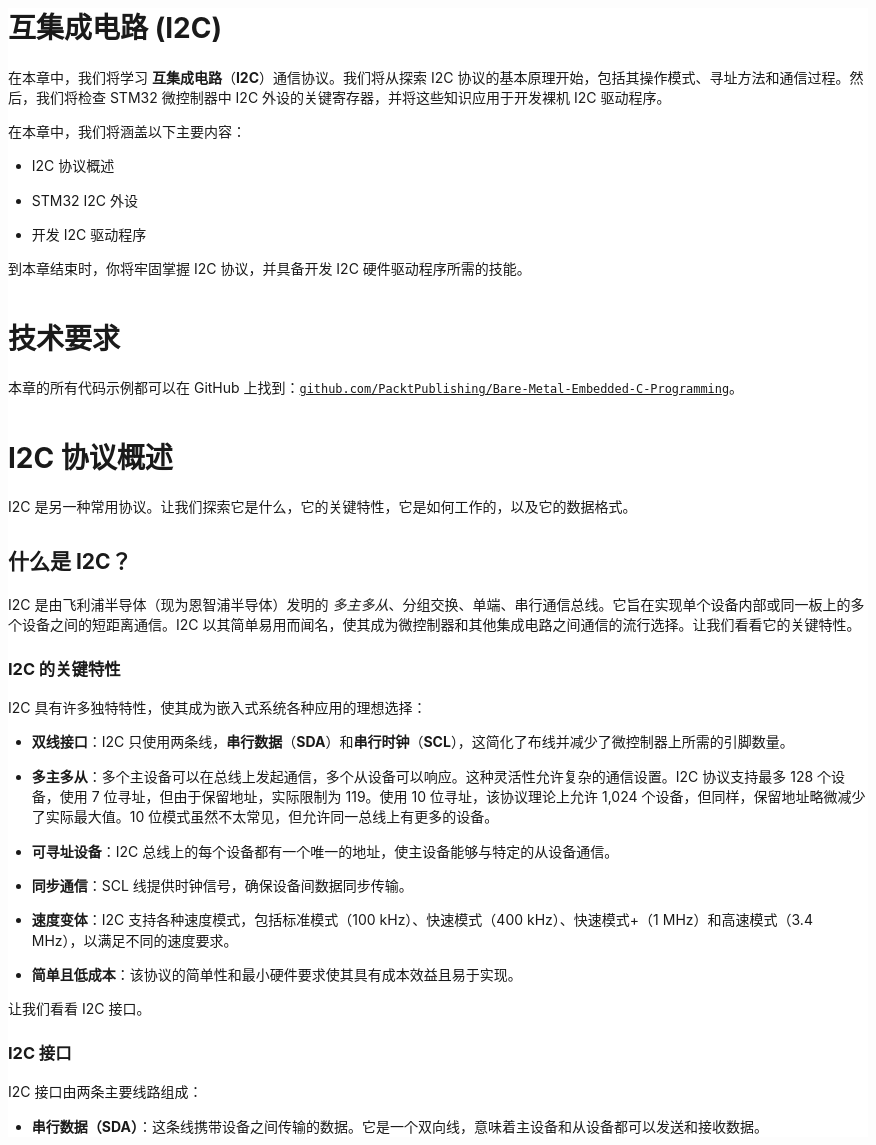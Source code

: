 

# 互集成电路 (I2C)

在本章中，我们将学习 **互集成电路**（**I2C**）通信协议。我们将从探索 I2C 协议的基本原理开始，包括其操作模式、寻址方法和通信过程。然后，我们将检查 STM32 微控制器中 I2C 外设的关键寄存器，并将这些知识应用于开发裸机 I2C 驱动程序。

在本章中，我们将涵盖以下主要内容：

+   I2C 协议概述

+   STM32 I2C 外设

+   开发 I2C 驱动程序

到本章结束时，你将牢固掌握 I2C 协议，并具备开发 I2C 硬件驱动程序所需的技能。

# 技术要求

本章的所有代码示例都可以在 GitHub 上找到：[`github.com/PacktPublishing/Bare-Metal-Embedded-C-Programming`](https://github.com/PacktPublishing/Bare-Metal-Embedded-C-Programming)。

# I2C 协议概述

I2C 是另一种常用协议。让我们探索它是什么，它的关键特性，它是如何工作的，以及它的数据格式。

## 什么是 I2C？

I2C 是由飞利浦半导体（现为恩智浦半导体）发明的 *多主多从*、分组交换、单端、串行通信总线。它旨在实现单个设备内部或同一板上的多个设备之间的短距离通信。I2C 以其简单易用而闻名，使其成为微控制器和其他集成电路之间通信的流行选择。让我们看看它的关键特性。

### I2C 的关键特性

I2C 具有许多独特特性，使其成为嵌入式系统各种应用的理想选择：

+   **双线接口**：I2C 只使用两条线，**串行数据**（**SDA**）和**串行时钟**（**SCL**），这简化了布线并减少了微控制器上所需的引脚数量。

+   **多主多从**：多个主设备可以在总线上发起通信，多个从设备可以响应。这种灵活性允许复杂的通信设置。I2C 协议支持最多 128 个设备，使用 7 位寻址，但由于保留地址，实际限制为 119。使用 10 位寻址，该协议理论上允许 1,024 个设备，但同样，保留地址略微减少了实际最大值。10 位模式虽然不太常见，但允许同一总线上有更多的设备。

+   **可寻址设备**：I2C 总线上的每个设备都有一个唯一的地址，使主设备能够与特定的从设备通信。

+   **同步通信**：SCL 线提供时钟信号，确保设备间数据同步传输。

+   **速度变体**：I2C 支持各种速度模式，包括标准模式（100 kHz）、快速模式（400 kHz）、快速模式+（1 MHz）和高速模式（3.4 MHz），以满足不同的速度要求。

+   **简单且低成本**：该协议的简单性和最小硬件要求使其具有成本效益且易于实现。

让我们看看 I2C 接口。

### I2C 接口

I2C 接口由两条主要线路组成：

+   **串行数据（SDA）**：这条线携带设备之间传输的数据。它是一个双向线，意味着主设备和从设备都可以发送和接收数据。
